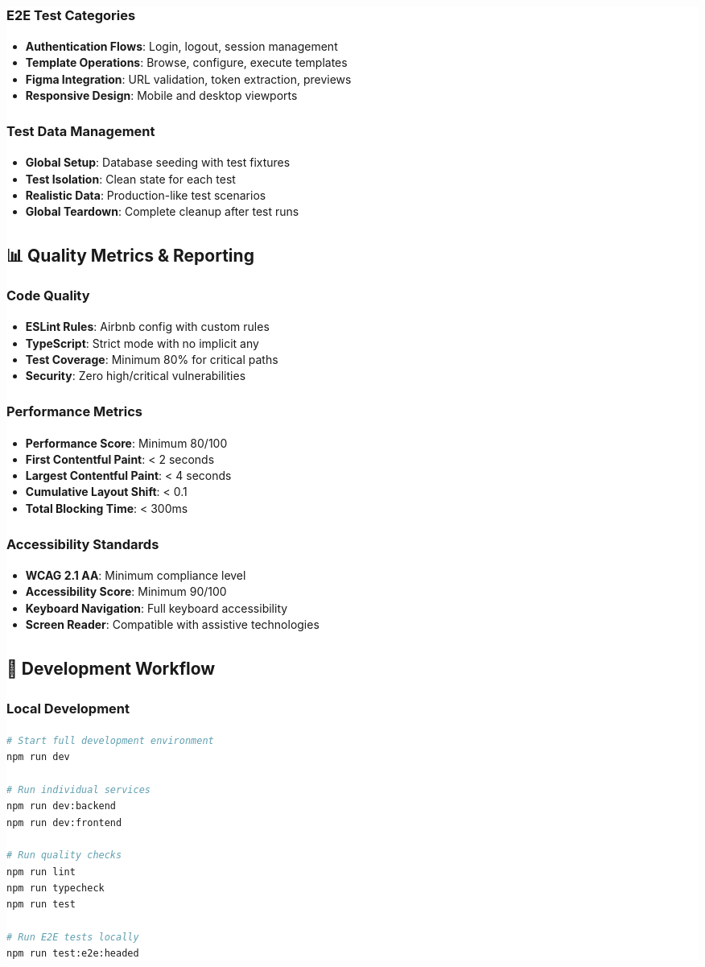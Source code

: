 ### E2E Test Categories
- **Authentication Flows**: Login, logout, session management
- **Template Operations**: Browse, configure, execute templates
- **Figma Integration**: URL validation, token extraction, previews
- **Responsive Design**: Mobile and desktop viewports

### Test Data Management
- **Global Setup**: Database seeding with test fixtures
- **Test Isolation**: Clean state for each test
- **Realistic Data**: Production-like test scenarios
- **Global Teardown**: Complete cleanup after test runs

## 📊 Quality Metrics & Reporting

### Code Quality
- **ESLint Rules**: Airbnb config with custom rules
- **TypeScript**: Strict mode with no implicit any
- **Test Coverage**: Minimum 80% for critical paths
- **Security**: Zero high/critical vulnerabilities

### Performance Metrics
- **Performance Score**: Minimum 80/100
- **First Contentful Paint**: < 2 seconds
- **Largest Contentful Paint**: < 4 seconds  
- **Cumulative Layout Shift**: < 0.1
- **Total Blocking Time**: < 300ms

### Accessibility Standards
- **WCAG 2.1 AA**: Minimum compliance level
- **Accessibility Score**: Minimum 90/100
- **Keyboard Navigation**: Full keyboard accessibility
- **Screen Reader**: Compatible with assistive technologies

## 🔄 Development Workflow

### Local Development
```bash
# Start full development environment
npm run dev

# Run individual services
npm run dev:backend
npm run dev:frontend

# Run quality checks
npm run lint
npm run typecheck
npm run test

# Run E2E tests locally
npm run test:e2e:headed
```
